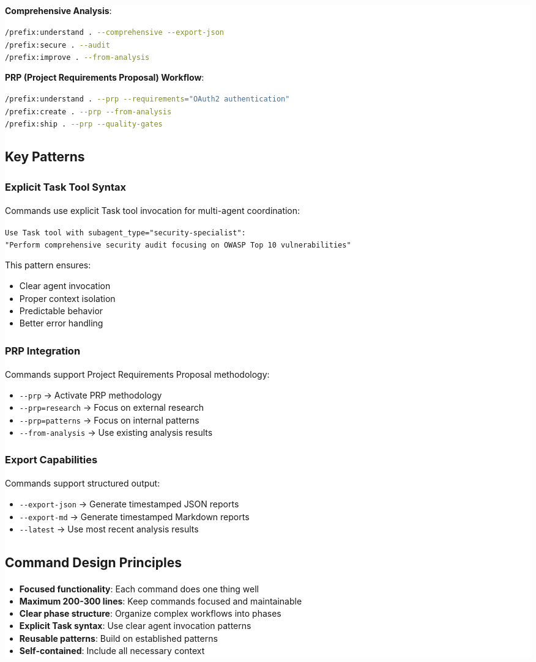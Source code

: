 **Comprehensive Analysis**:

```bash
/prefix:understand . --comprehensive --export-json
/prefix:secure . --audit
/prefix:improve . --from-analysis
```

**PRP (Project Requirements Proposal) Workflow**:

```bash
/prefix:understand . --prp --requirements="OAuth2 authentication"
/prefix:create . --prp --from-analysis
/prefix:ship . --prp --quality-gates
```

## Key Patterns

### Explicit Task Tool Syntax

Commands use explicit Task tool invocation for multi-agent coordination:

```markdown
Use Task tool with subagent_type="security-specialist":
"Perform comprehensive security audit focusing on OWASP Top 10 vulnerabilities"
```

This pattern ensures:

- Clear agent invocation
- Proper context isolation
- Predictable behavior
- Better error handling

### PRP Integration

Commands support Project Requirements Proposal methodology:

- `--prp` → Activate PRP methodology
- `--prp=research` → Focus on external research
- `--prp=patterns` → Focus on internal patterns
- `--from-analysis` → Use existing analysis results

### Export Capabilities

Commands support structured output:

- `--export-json` → Generate timestamped JSON reports
- `--export-md` → Generate timestamped Markdown reports
- `--latest` → Use most recent analysis results

## Command Design Principles

- **Focused functionality**: Each command does one thing well
- **Maximum 200-300 lines**: Keep commands focused and maintainable
- **Clear phase structure**: Organize complex workflows into phases
- **Explicit Task syntax**: Use clear agent invocation patterns
- **Reusable patterns**: Build on established patterns
- **Self-contained**: Include all necessary context
